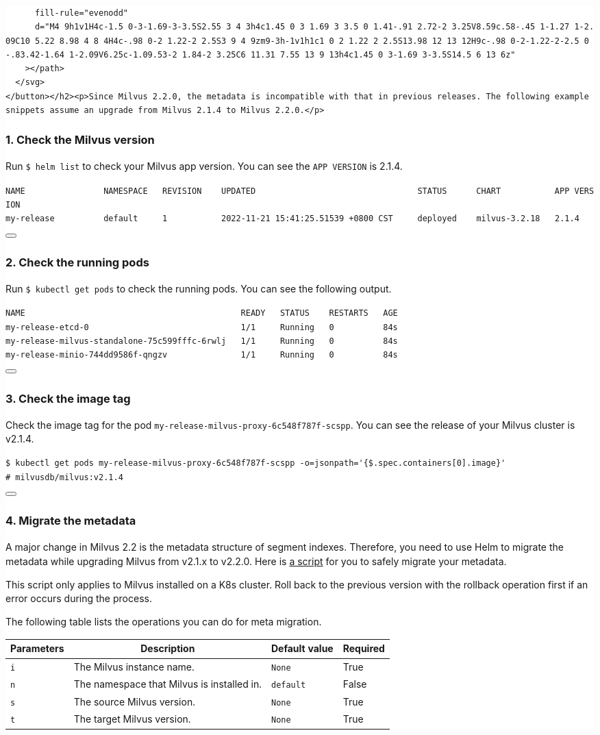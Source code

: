           fill-rule="evenodd"
          d="M4 9h1v1H4c-1.5 0-3-1.69-3-3.5S2.55 3 4 3h4c1.45 0 3 1.69 3 3.5 0 1.41-.91 2.72-2 3.25V8.59c.58-.45 1-1.27 1-2.09C10 5.22 8.98 4 8 4H4c-.98 0-2 1.22-2 2.5S3 9 4 9zm9-3h-1v1h1c1 0 2 1.22 2 2.5S13.98 12 13 12H9c-.98 0-2-1.22-2-2.5 0-.83.42-1.64 1-2.09V6.25c-1.09.53-2 1.84-2 3.25C6 11.31 7.55 13 9 13h4c1.45 0 3-1.69 3-3.5S14.5 6 13 6z"
        ></path>
      </svg>
    </button></h2><p>Since Milvus 2.2.0, the metadata is incompatible with that in previous releases. The following example snippets assume an upgrade from Milvus 2.1.4 to Milvus 2.2.0.</p>
<h3 id="1-Check-the-Milvus-version" class="common-anchor-header">1. Check the Milvus version</h3><p>Run <code translate="no">$ helm list</code> to check your Milvus app version. You can see the <code translate="no">APP VERSION</code> is 2.1.4.</p>
<pre><code translate="no"><span class="hljs-variable constant_">NAME</span>                <span class="hljs-variable constant_">NAMESPACE</span>   <span class="hljs-variable constant_">REVISION</span>    <span class="hljs-variable constant_">UPDATED</span>                                 <span class="hljs-variable constant_">STATUS</span>      <span class="hljs-variable constant_">CHART</span>           <span class="hljs-variable constant_">APP</span> <span class="hljs-variable constant_">VERSION</span>     
my-release          <span class="hljs-keyword">default</span>     <span class="hljs-number">1</span>           <span class="hljs-number">2022</span>-<span class="hljs-number">11</span>-<span class="hljs-number">21</span> <span class="hljs-number">15</span>:<span class="hljs-number">41</span>:<span class="hljs-number">25.51539</span> +<span class="hljs-number">0800</span> <span class="hljs-variable constant_">CST</span>     deployed    milvus-<span class="hljs-number">3.2</span><span class="hljs-number">.18</span>   <span class="hljs-number">2.1</span><span class="hljs-number">.4</span>
<button class="copy-code-btn"></button></code></pre>
<h3 id="2-Check-the-running-pods" class="common-anchor-header">2. Check the running pods</h3><p>Run <code translate="no">$ kubectl get pods</code> to check the running pods. You can see the following output.</p>
<pre><code translate="no">NAME                                            READY   STATUS    RESTARTS   AGE
my-release-etcd-0                               1/1     Running   0          84s
my-release-milvus-standalone-75c599fffc-6rwlj   1/1     Running   0          84s
my-release-minio-744dd9586f-qngzv               1/1     Running   0          84s
<button class="copy-code-btn"></button></code></pre>
<h3 id="3-Check-the-image-tag" class="common-anchor-header">3. Check the image tag</h3><p>Check the image tag for the pod <code translate="no">my-release-milvus-proxy-6c548f787f-scspp</code>. You can see the release of your Milvus cluster is v2.1.4.</p>
<pre><code translate="no" class="language-shell">$ kubectl <span class="hljs-keyword">get</span> pods my-release-milvus-proxy<span class="hljs-number">-6</span>c548f787f-scspp -o=jsonpath=<span class="hljs-string">&#x27;{$.spec.containers[0].image}&#x27;</span>
<span class="hljs-meta"># milvusdb/milvus:v2.1.4</span>
<button class="copy-code-btn"></button></code></pre>
<h3 id="4-Migrate-the-metadata" class="common-anchor-header">4. Migrate the metadata</h3><p>A major change in Milvus 2.2 is the metadata structure of segment indexes. Therefore, you need to use Helm to migrate the metadata while upgrading Milvus from v2.1.x to v2.2.0. Here is <a href="https://github.com/milvus-io/milvus/blob/master/deployments/migrate-meta/migrate.sh">a script</a> for you to safely migrate your metadata.</p>
<p>This script only applies to Milvus installed on a K8s cluster. Roll back to the previous version with the rollback operation first if an error occurs during the process.</p>
<p>The following table lists the operations you can do for meta migration.</p>
<table>
<thead>
<tr><th>Parameters</th><th>Description</th><th>Default value</th><th>Required</th></tr>
</thead>
<tbody>
<tr><td><code translate="no">i</code></td><td>The Milvus instance name.</td><td><code translate="no">None</code></td><td>True</td></tr>
<tr><td><code translate="no">n</code></td><td>The namespace that Milvus is installed in.</td><td><code translate="no">default</code></td><td>False</td></tr>
<tr><td><code translate="no">s</code></td><td>The source Milvus version.</td><td><code translate="no">None</code></td><td>True</td></tr>
<tr><td><code translate="no">t</code></td><td>The target Milvus version.</td><td><code translate="no">None</code></td><td>True</td></tr>